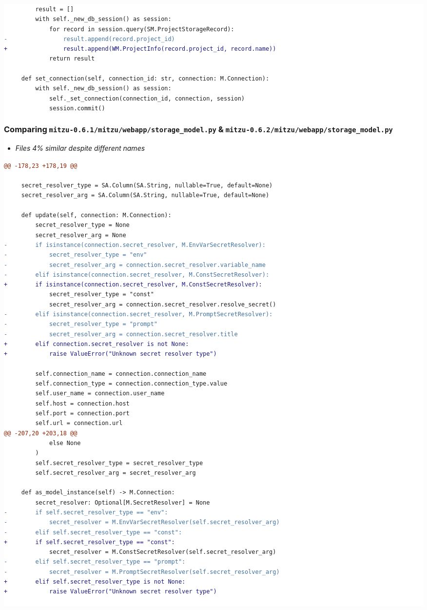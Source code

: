 ```diff
         result = []
         with self._new_db_session() as session:
             for record in session.query(SM.ProjectStorageRecord):
-                result.append(record.project_id)
+                result.append(WM.ProjectInfo(record.project_id, record.name))
             return result
 
     def set_connection(self, connection_id: str, connection: M.Connection):
         with self._new_db_session() as session:
             self._set_connection(connection_id, connection, session)
             session.commit()
```

### Comparing `mitzu-0.6.1/mitzu/webapp/storage_model.py` & `mitzu-0.6.2/mitzu/webapp/storage_model.py`

 * *Files 4% similar despite different names*

```diff
@@ -178,23 +178,19 @@
 
     secret_resolver_type = SA.Column(SA.String, nullable=True, default=None)
     secret_resolver_arg = SA.Column(SA.String, nullable=True, default=None)
 
     def update(self, connection: M.Connection):
         secret_resolver_type = None
         secret_resolver_arg = None
-        if isinstance(connection.secret_resolver, M.EnvVarSecretResolver):
-            secret_resolver_type = "env"
-            secret_resolver_arg = connection.secret_resolver.variable_name
-        elif isinstance(connection.secret_resolver, M.ConstSecretResolver):
+        if isinstance(connection.secret_resolver, M.ConstSecretResolver):
             secret_resolver_type = "const"
             secret_resolver_arg = connection.secret_resolver.resolve_secret()
-        elif isinstance(connection.secret_resolver, M.PromptSecretResolver):
-            secret_resolver_type = "prompt"
-            secret_resolver_arg = connection.secret_resolver.title
+        elif connection.secret_resolver is not None:
+            raise ValueError("Unknown secret resolver type")
 
         self.connection_name = connection.connection_name
         self.connection_type = connection.connection_type.value
         self.user_name = connection.user_name
         self.host = connection.host
         self.port = connection.port
         self.url = connection.url
@@ -207,20 +203,18 @@
             else None
         )
         self.secret_resolver_type = secret_resolver_type
         self.secret_resolver_arg = secret_resolver_arg
 
     def as_model_instance(self) -> M.Connection:
         secret_resolver: Optional[M.SecretResolver] = None
-        if self.secret_resolver_type == "env":
-            secret_resolver = M.EnvVarSecretResolver(self.secret_resolver_arg)
-        elif self.secret_resolver_type == "const":
+        if self.secret_resolver_type == "const":
             secret_resolver = M.ConstSecretResolver(self.secret_resolver_arg)
-        elif self.secret_resolver_type == "prompt":
-            secret_resolver = M.PromptSecretResolver(self.secret_resolver_arg)
+        elif self.secret_resolver_type is not None:
+            raise ValueError("Unknown secret resolver type")
 
```